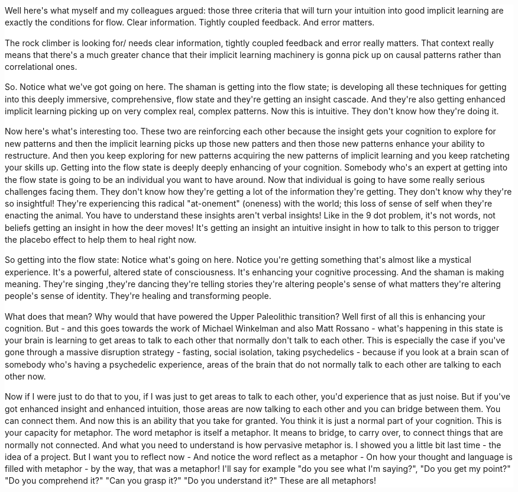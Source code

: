 Well here's what myself and my colleagues argued: those three criteria that will turn your intuition into good implicit learning are exactly the conditions for flow. Clear information. Tightly coupled feedback. And error matters.

The rock climber is looking for/ needs clear information, tightly coupled feedback and error really matters. That context really means that there's a much greater chance that their implicit learning machinery is gonna pick up on causal patterns rather than correlational ones.

So. Notice what we've got going on here. The shaman is getting into the flow state; is developing all these techniques for getting into this deeply immersive, comprehensive, flow state and they're getting an insight cascade. And they're also getting enhanced implicit learning picking up on very complex real, complex patterns. Now this is intuitive. They don't know how they're doing it.

Now here's what's interesting too. These two are reinforcing each other because the insight gets your cognition to explore for new patterns and then the implicit learning picks up those new patters and then those new patterns enhance your ability to restructure. And then you keep exploring for new patterns acquiring the new patterns of implicit learning and you keep ratcheting your skills up. Getting into the flow state is deeply deeply enhancing of your cognition. Somebody who's an expert at getting into the flow state is going to be an individual you want to have around. Now that individual is going to have some really serious challenges facing them. They don't know how they're getting a lot of the information they're getting. They don't know why they're so insightful\! They're experiencing this radical "at-onement" \(oneness\) with the world; this loss of sense of self when they're enacting the animal. You have to understand these insights aren't verbal insights\! Like in the 9 dot problem, it's not words, not beliefs getting an insight in how the deer moves\! It's getting an insight an intuitive insight in how to talk to this person to trigger the placebo effect to help them to heal right now.

So getting into the flow state: Notice what's going on here. Notice you're getting something that's almost like a mystical experience. It's a powerful, altered state of consciousness. It's enhancing your cognitive processing. And the shaman is making meaning. They're singing ,they're dancing they're telling stories they're altering people's sense of what matters they're altering people's sense of identity. They're healing and transforming people.

What does that mean? Why would that have powered the Upper Paleolithic transition? Well first of all this is enhancing your cognition. But - and this goes towards the work of Michael Winkelman and also Matt Rossano - what's happening in this state is your brain is learning to get areas to talk to each other that normally don't talk to each other. This is especially the case if you've gone through a massive disruption strategy - fasting, social isolation, taking psychedelics - because if you look at a brain scan of somebody who's having a psychedelic experience, areas of the brain that do not normally talk to each other are talking to each other now.

Now if I were just to do that to you, if I was just to get areas to talk to each other, you'd experience that as just noise. But if you've got enhanced insight and enhanced intuition, those areas are now talking to each other and you can bridge between them. You can connect them. And now this is an ability that you take for granted. You think it is just a normal part of your cognition. This is your capacity for metaphor. The word metaphor is itself a metaphor. It means to bridge, to carry over, to connect things that are normally not connected. And what you need to understand is how pervasive metaphor is. I showed you a little bit last time - the idea of a project. But I want you to reflect now - And notice the word reflect as a metaphor - On how your thought and language is filled with metaphor - by the way, that was a metaphor\! I'll say for example "do you see what I'm saying?", "Do you get my point?" "Do you comprehend it?" "Can you grasp it?" "Do you understand it?" These are all metaphors\!
